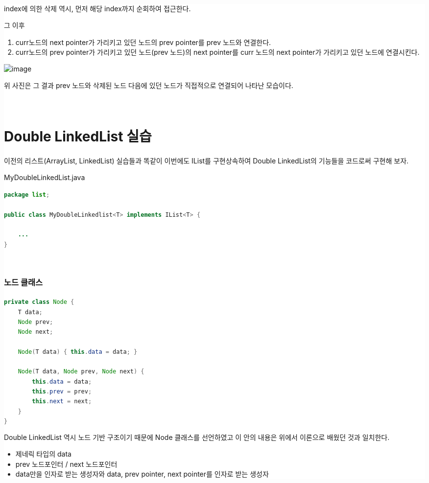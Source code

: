 index에 의한 삭제 역시, 먼저 해당 index까지 순회하여 접근한다.

그 이후 

1. curr노드의 next pointer가 가리키고 있던 노드의 prev pointer를 prev 노드와 연결한다.
2.  curr노드의 prev pointer가 가리키고 있던 노드(prev 노드)의 next pointer를 curr 노드의 next pointer가 가리키고 있던 노드에 연결시킨다.



![image](https://user-images.githubusercontent.com/79521972/153220708-d422888c-e30b-42b8-97e7-7e641df800b3.png)

위 사진은 그 결과 prev 노드와 삭제된 노드 다음에 있던 노드가 직접적으로 연결되어 나타난 모습이다.



<br>

# Double LinkedList 실습

이전의 리스트(ArrayList, LinkedList) 실습들과 똑같이 이번에도 IList를 구현상속하여 Double LinkedList의 기능들을 코드로써 구현해 보자.<br>

MyDoubleLinkedList.java

```java
package list;

public class MyDoubleLinkedlist<T> implements IList<T> {
    
    ...
}
```

<br>

### 노드 클래스

```java
private class Node {
    T data;
    Node prev;
    Node next;
    
    Node(T data) { this.data = data; }
    
    Node(T data, Node prev, Node next) {
        this.data = data;
        this.prev = prev;
        this.next = next;
    }
}
```

Double LinkedList 역시 노드 기반 구조이기 때문에 Node 클래스를 선언하였고 이 안의 내용은 위에서 이론으로 배웠던 것과 일치한다.

- 제네릭 타입의 data
- prev 노드포인터 / next 노드포인터
- data만을 인자로 받는 생성자와 data, prev pointer, next pointer를 인자로 받는 생성자
